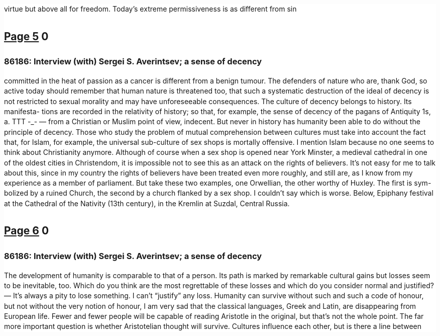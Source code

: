 virtue but above all for freedom. 
Today’s extreme permissiveness is as different from sin

## [Page 5](https://demo.humlab.umu.se/courier/086203engo.pdf#page=5) 0

### 86186: Interview (with) Sergei S. Averintsev; a sense of decency

  
committed in the heat of passion as a cancer is different from 
a benign tumour. The defenders of nature who are, thank 
God, so active today should remember that human nature 
is threatened too, that such a systematic destruction of the 
ideal of decency is not restricted to sexual morality and may 
have unforeseeable consequences. 
The culture of decency belongs to history. Its manifesta- 
tions are recorded in the relativity of history; so that, for 
example, the sense of decency of the pagans of Antiquity 1s, 
a. TTT -_- — 
from a Christian or Muslim point of view, indecent. But 
never in history has humanity been able to do without the 
principle of decency. Those who study the problem of 
mutual comprehension between cultures must take into 
account the fact that, for Islam, for example, the universal 
sub-culture of sex shops is mortally offensive. I mention 
Islam because no one seems to think about Christianity 
anymore. Although of course when a sex shop is opened 
near York Minster, a medieval cathedral in one of the 
oldest cities in Christendom, it is impossible not to see this 
as an attack on the rights of believers. 
It’s not easy for me to talk about this, since in my 
country the rights of believers have been treated even more 
roughly, and still are, as I know from my experience as a 
member of parliament. But take these two examples, one 
Orwellian, the other worthy of Huxley. The first is sym- 
bolized by a ruined Church, the second by a church flanked 
by a sex shop. I couldn’t say which is worse. 
Below, Epiphany festival at 
the Cathedral of the Nativity 
(13th century), in the Kremlin 
at Suzdal, Central Russia. 
  

## [Page 6](https://demo.humlab.umu.se/courier/086203engo.pdf#page=6) 0

### 86186: Interview (with) Sergei S. Averintsev; a sense of decency

The development of humanity is comparable to that of a 
person. Its path is marked by remarkable cultural gains 
but losses seem to be inevitable, too. Which do you think 
are the most regrettable of these losses and which do you 
consider normal and justified? 
— It’s always a pity to lose something. I can’t “justify” any 
loss. Humanity can survive without such and such a code 
of honour, but not without the very notion of honour, I 
am very sad that the classical languages, Greek and Latin, 
are disappearing from European life. Fewer and fewer people 
will be capable of reading Aristotle in the original, but that’s 
not the whole point. The far more important question is 
whether Aristotelian thought will survive. 
Cultures influence each other, but is there a line between 